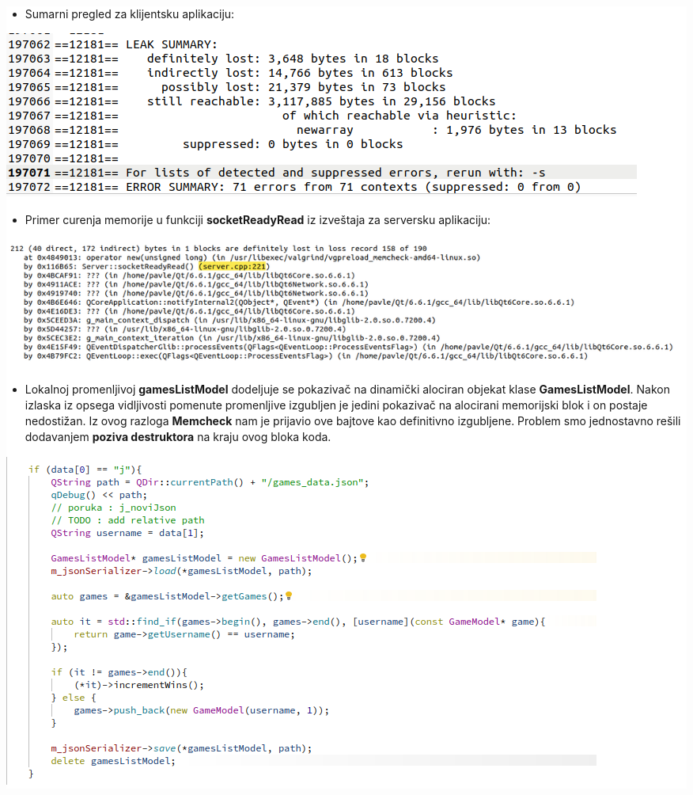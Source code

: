* Sumarni pregled za klijentsku aplikaciju:

![img](Valgrind/Memcheck/client.png)

* Primer curenja memorije u funkciji **socketReadyRead** iz izveštaja za serversku aplikaciju:

![img](Valgrind/Memcheck/serverleak.png)

* Lokalnoj promenljivoj **gamesListModel** dodeljuje se pokazivač na dinamički alociran objekat klase **GamesListModel**. Nakon izlaska iz opsega vidljivosti pomenute promenljive izgubljen je jedini pokazivač na alocirani memorijski blok i on postaje nedostižan. Iz ovog razloga **Memcheck** nam je prijavio ove bajtove kao definitivno izgubljene. Problem smo jednostavno rešili dodavanjem **poziva destruktora** na kraju ovog bloka koda.

![img](Valgrind/Memcheck/serverleakcode.png)
